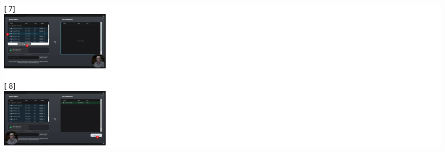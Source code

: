  [ 7]</br><img src="./assets/IMGs/fr40322-07_Demo1.png" width="200px"></br>    
 [ 8]</br><img src="./assets/IMGs/fr40322-08_Demo1.png" width="200px"></br>    